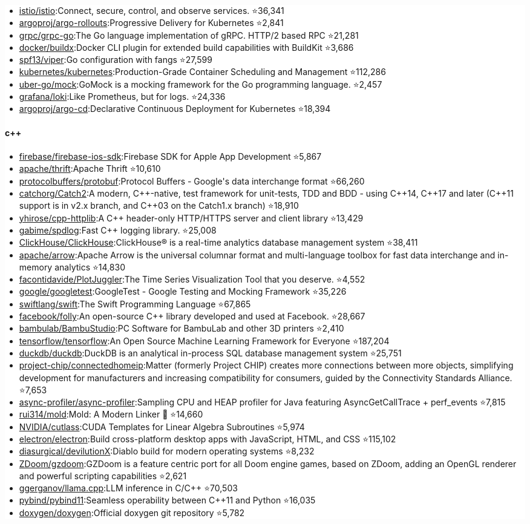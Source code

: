 * [istio/istio](https://github.com/istio/istio):Connect, secure, control, and observe services. ⭐36,341
* [argoproj/argo-rollouts](https://github.com/argoproj/argo-rollouts):Progressive Delivery for Kubernetes ⭐2,841
* [grpc/grpc-go](https://github.com/grpc/grpc-go):The Go language implementation of gRPC. HTTP/2 based RPC ⭐21,281
* [docker/buildx](https://github.com/docker/buildx):Docker CLI plugin for extended build capabilities with BuildKit ⭐3,686
* [spf13/viper](https://github.com/spf13/viper):Go configuration with fangs ⭐27,599
* [kubernetes/kubernetes](https://github.com/kubernetes/kubernetes):Production-Grade Container Scheduling and Management ⭐112,286
* [uber-go/mock](https://github.com/uber-go/mock):GoMock is a mocking framework for the Go programming language. ⭐2,457
* [grafana/loki](https://github.com/grafana/loki):Like Prometheus, but for logs. ⭐24,336
* [argoproj/argo-cd](https://github.com/argoproj/argo-cd):Declarative Continuous Deployment for Kubernetes ⭐18,394

#### c++
* [firebase/firebase-ios-sdk](https://github.com/firebase/firebase-ios-sdk):Firebase SDK for Apple App Development ⭐5,867
* [apache/thrift](https://github.com/apache/thrift):Apache Thrift ⭐10,610
* [protocolbuffers/protobuf](https://github.com/protocolbuffers/protobuf):Protocol Buffers - Google's data interchange format ⭐66,260
* [catchorg/Catch2](https://github.com/catchorg/Catch2):A modern, C++-native, test framework for unit-tests, TDD and BDD - using C++14, C++17 and later (C++11 support is in v2.x branch, and C++03 on the Catch1.x branch) ⭐18,910
* [yhirose/cpp-httplib](https://github.com/yhirose/cpp-httplib):A C++ header-only HTTP/HTTPS server and client library ⭐13,429
* [gabime/spdlog](https://github.com/gabime/spdlog):Fast C++ logging library. ⭐25,008
* [ClickHouse/ClickHouse](https://github.com/ClickHouse/ClickHouse):ClickHouse® is a real-time analytics database management system ⭐38,411
* [apache/arrow](https://github.com/apache/arrow):Apache Arrow is the universal columnar format and multi-language toolbox for fast data interchange and in-memory analytics ⭐14,830
* [facontidavide/PlotJuggler](https://github.com/facontidavide/PlotJuggler):The Time Series Visualization Tool that you deserve. ⭐4,552
* [google/googletest](https://github.com/google/googletest):GoogleTest - Google Testing and Mocking Framework ⭐35,226
* [swiftlang/swift](https://github.com/swiftlang/swift):The Swift Programming Language ⭐67,865
* [facebook/folly](https://github.com/facebook/folly):An open-source C++ library developed and used at Facebook. ⭐28,667
* [bambulab/BambuStudio](https://github.com/bambulab/BambuStudio):PC Software for BambuLab and other 3D printers ⭐2,410
* [tensorflow/tensorflow](https://github.com/tensorflow/tensorflow):An Open Source Machine Learning Framework for Everyone ⭐187,204
* [duckdb/duckdb](https://github.com/duckdb/duckdb):DuckDB is an analytical in-process SQL database management system ⭐25,751
* [project-chip/connectedhomeip](https://github.com/project-chip/connectedhomeip):Matter (formerly Project CHIP) creates more connections between more objects, simplifying development for manufacturers and increasing compatibility for consumers, guided by the Connectivity Standards Alliance. ⭐7,653
* [async-profiler/async-profiler](https://github.com/async-profiler/async-profiler):Sampling CPU and HEAP profiler for Java featuring AsyncGetCallTrace + perf_events ⭐7,815
* [rui314/mold](https://github.com/rui314/mold):Mold: A Modern Linker 🦠 ⭐14,660
* [NVIDIA/cutlass](https://github.com/NVIDIA/cutlass):CUDA Templates for Linear Algebra Subroutines ⭐5,974
* [electron/electron](https://github.com/electron/electron):Build cross-platform desktop apps with JavaScript, HTML, and CSS ⭐115,102
* [diasurgical/devilutionX](https://github.com/diasurgical/devilutionX):Diablo build for modern operating systems ⭐8,232
* [ZDoom/gzdoom](https://github.com/ZDoom/gzdoom):GZDoom is a feature centric port for all Doom engine games, based on ZDoom, adding an OpenGL renderer and powerful scripting capabilities ⭐2,621
* [ggerganov/llama.cpp](https://github.com/ggerganov/llama.cpp):LLM inference in C/C++ ⭐70,503
* [pybind/pybind11](https://github.com/pybind/pybind11):Seamless operability between C++11 and Python ⭐16,035
* [doxygen/doxygen](https://github.com/doxygen/doxygen):Official doxygen git repository ⭐5,782